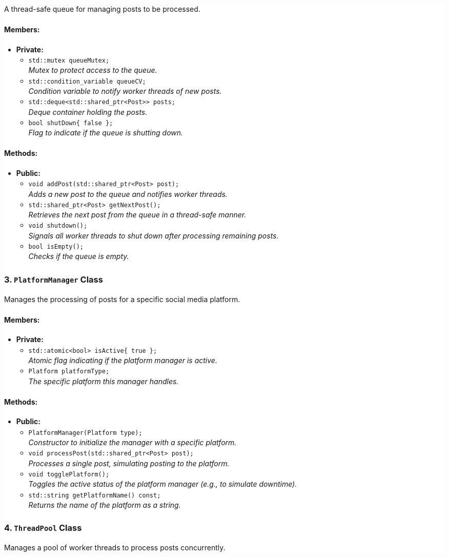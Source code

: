 A thread-safe queue for managing posts to be processed.

#### **Members:**

- **Private:**
  - `std::mutex queueMutex;`  
    *Mutex to protect access to the queue.*
  - `std::condition_variable queueCV;`  
    *Condition variable to notify worker threads of new posts.*
  - `std::deque<std::shared_ptr<Post>> posts;`  
    *Deque container holding the posts.*
  - `bool shutDown{ false };`  
    *Flag to indicate if the queue is shutting down.*

#### **Methods:**

- **Public:**
  - `void addPost(std::shared_ptr<Post> post);`  
    *Adds a new post to the queue and notifies worker threads.*
  - `std::shared_ptr<Post> getNextPost();`  
    *Retrieves the next post from the queue in a thread-safe manner.*
  - `void shutdown();`  
    *Signals all worker threads to shut down after processing remaining posts.*
  - `bool isEmpty();`  
    *Checks if the queue is empty.*

### 3. **`PlatformManager` Class**

Manages the processing of posts for a specific social media platform.

#### **Members:**

- **Private:**
  - `std::atomic<bool> isActive{ true };`  
    *Atomic flag indicating if the platform manager is active.*
  - `Platform platformType;`  
    *The specific platform this manager handles.*

#### **Methods:**

- **Public:**
  - `PlatformManager(Platform type);`  
    *Constructor to initialize the manager with a specific platform.*
  - `void processPost(std::shared_ptr<Post> post);`  
    *Processes a single post, simulating posting to the platform.*
  - `void togglePlatform();`  
    *Toggles the active status of the platform manager (e.g., to simulate downtime).*
  - `std::string getPlatformName() const;`  
    *Returns the name of the platform as a string.*

### 4. **`ThreadPool` Class**

Manages a pool of worker threads to process posts concurrently.
